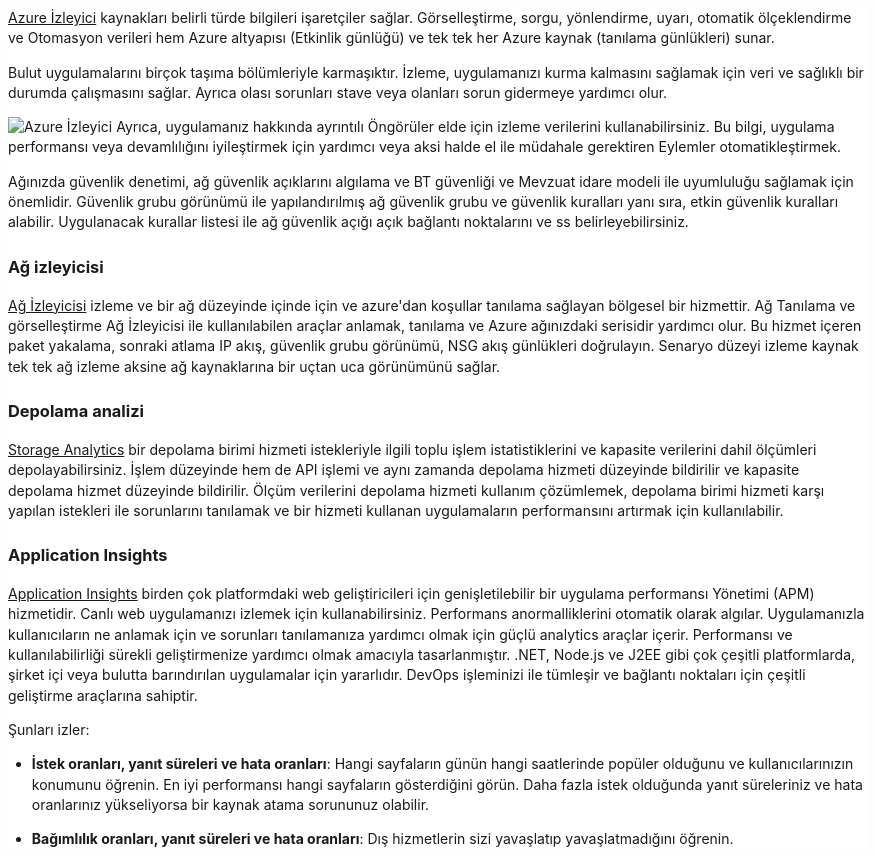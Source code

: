 [Azure İzleyici](https://docs.microsoft.com/azure/monitoring-and-diagnostics/monitoring-overview) kaynakları belirli türde bilgileri işaretçiler sağlar. Görselleştirme, sorgu, yönlendirme, uyarı, otomatik ölçeklendirme ve Otomasyon verileri hem Azure altyapısı (Etkinlik günlüğü) ve tek tek her Azure kaynak (tanılama günlükleri) sunar.

Bulut uygulamalarını birçok taşıma bölümleriyle karmaşıktır. İzleme, uygulamanızı kurma kalmasını sağlamak için veri ve sağlıklı bir durumda çalışmasını sağlar. Ayrıca olası sorunları stave veya olanları sorun gidermeye yardımcı olur.

![Azure İzleyici](media/azure-security-technical-capabilities/azure-security-technical-capabilities-fig10.png) Ayrıca, uygulamanız hakkında ayrıntılı Öngörüler elde için izleme verilerini kullanabilirsiniz. Bu bilgi, uygulama performansı veya devamlılığını iyileştirmek için yardımcı veya aksi halde el ile müdahale gerektiren Eylemler otomatikleştirmek.

Ağınızda güvenlik denetimi, ağ güvenlik açıklarını algılama ve BT güvenliği ve Mevzuat idare modeli ile uyumluluğu sağlamak için önemlidir. Güvenlik grubu görünümü ile yapılandırılmış ağ güvenlik grubu ve güvenlik kuralları yanı sıra, etkin güvenlik kuralları alabilir. Uygulanacak kurallar listesi ile ağ güvenlik açığı açık bağlantı noktalarını ve ss belirleyebilirsiniz.

### <a name="network-watcher"></a>Ağ izleyicisi

[Ağ İzleyicisi](https://docs.microsoft.com/azure/network-watcher/network-watcher-monitoring-overview#network-watcher) izleme ve bir ağ düzeyinde içinde için ve azure'dan koşullar tanılama sağlayan bölgesel bir hizmettir. Ağ Tanılama ve görselleştirme Ağ İzleyicisi ile kullanılabilen araçlar anlamak, tanılama ve Azure ağınızdaki serisidir yardımcı olur. Bu hizmet içeren paket yakalama, sonraki atlama IP akış, güvenlik grubu görünümü, NSG akış günlükleri doğrulayın. Senaryo düzeyi izleme kaynak tek tek ağ izleme aksine ağ kaynaklarına bir uçtan uca görünümünü sağlar.

### <a name="storage-analytics"></a>Depolama analizi

[Storage Analytics](https://docs.microsoft.com/rest/api/storageservices/fileservices/storage-analytics) bir depolama birimi hizmeti istekleriyle ilgili toplu işlem istatistiklerini ve kapasite verilerini dahil ölçümleri depolayabilirsiniz. İşlem düzeyinde hem de API işlemi ve aynı zamanda depolama hizmeti düzeyinde bildirilir ve kapasite depolama hizmet düzeyinde bildirilir. Ölçüm verilerini depolama hizmeti kullanım çözümlemek, depolama birimi hizmeti karşı yapılan istekleri ile sorunlarını tanılamak ve bir hizmeti kullanan uygulamaların performansını artırmak için kullanılabilir.

### <a name="application-insights"></a>Application Insights

[Application Insights](https://docs.microsoft.com/azure/application-insights/app-insights-overview) birden çok platformdaki web geliştiricileri için genişletilebilir bir uygulama performansı Yönetimi (APM) hizmetidir. Canlı web uygulamanızı izlemek için kullanabilirsiniz. Performans anormalliklerini otomatik olarak algılar. Uygulamanızla kullanıcıların ne anlamak için ve sorunları tanılamanıza yardımcı olmak için güçlü analytics araçlar içerir. Performansı ve kullanılabilirliği sürekli geliştirmenize yardımcı olmak amacıyla tasarlanmıştır. .NET, Node.js ve J2EE gibi çok çeşitli platformlarda, şirket içi veya bulutta barındırılan uygulamalar için yararlıdır. DevOps işleminizi ile tümleşir ve bağlantı noktaları için çeşitli geliştirme araçlarına sahiptir.

Şunları izler:

- **İstek oranları, yanıt süreleri ve hata oranları**: Hangi sayfaların günün hangi saatlerinde popüler olduğunu ve kullanıcılarınızın konumunu öğrenin. En iyi performansı hangi sayfaların gösterdiğini görün. Daha fazla istek olduğunda yanıt süreleriniz ve hata oranlarınız yükseliyorsa bir kaynak atama sorununuz olabilir.

- **Bağımlılık oranları, yanıt süreleri ve hata oranları**: Dış hizmetlerin sizi yavaşlatıp yavaşlatmadığını öğrenin.
